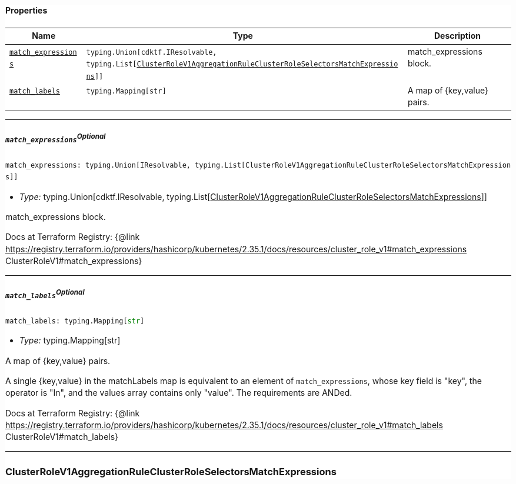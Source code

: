 #### Properties <a name="Properties" id="Properties"></a>

| **Name** | **Type** | **Description** |
| --- | --- | --- |
| <code><a href="#@cdktf/provider-kubernetes.clusterRoleV1.ClusterRoleV1AggregationRuleClusterRoleSelectors.property.matchExpressions">match_expressions</a></code> | <code>typing.Union[cdktf.IResolvable, typing.List[<a href="#@cdktf/provider-kubernetes.clusterRoleV1.ClusterRoleV1AggregationRuleClusterRoleSelectorsMatchExpressions">ClusterRoleV1AggregationRuleClusterRoleSelectorsMatchExpressions</a>]]</code> | match_expressions block. |
| <code><a href="#@cdktf/provider-kubernetes.clusterRoleV1.ClusterRoleV1AggregationRuleClusterRoleSelectors.property.matchLabels">match_labels</a></code> | <code>typing.Mapping[str]</code> | A map of {key,value} pairs. |

---

##### `match_expressions`<sup>Optional</sup> <a name="match_expressions" id="@cdktf/provider-kubernetes.clusterRoleV1.ClusterRoleV1AggregationRuleClusterRoleSelectors.property.matchExpressions"></a>

```python
match_expressions: typing.Union[IResolvable, typing.List[ClusterRoleV1AggregationRuleClusterRoleSelectorsMatchExpressions]]
```

- *Type:* typing.Union[cdktf.IResolvable, typing.List[<a href="#@cdktf/provider-kubernetes.clusterRoleV1.ClusterRoleV1AggregationRuleClusterRoleSelectorsMatchExpressions">ClusterRoleV1AggregationRuleClusterRoleSelectorsMatchExpressions</a>]]

match_expressions block.

Docs at Terraform Registry: {@link https://registry.terraform.io/providers/hashicorp/kubernetes/2.35.1/docs/resources/cluster_role_v1#match_expressions ClusterRoleV1#match_expressions}

---

##### `match_labels`<sup>Optional</sup> <a name="match_labels" id="@cdktf/provider-kubernetes.clusterRoleV1.ClusterRoleV1AggregationRuleClusterRoleSelectors.property.matchLabels"></a>

```python
match_labels: typing.Mapping[str]
```

- *Type:* typing.Mapping[str]

A map of {key,value} pairs.

A single {key,value} in the matchLabels map is equivalent to an element of `match_expressions`, whose key field is "key", the operator is "In", and the values array contains only "value". The requirements are ANDed.

Docs at Terraform Registry: {@link https://registry.terraform.io/providers/hashicorp/kubernetes/2.35.1/docs/resources/cluster_role_v1#match_labels ClusterRoleV1#match_labels}

---

### ClusterRoleV1AggregationRuleClusterRoleSelectorsMatchExpressions <a name="ClusterRoleV1AggregationRuleClusterRoleSelectorsMatchExpressions" id="@cdktf/provider-kubernetes.clusterRoleV1.ClusterRoleV1AggregationRuleClusterRoleSelectorsMatchExpressions"></a>

